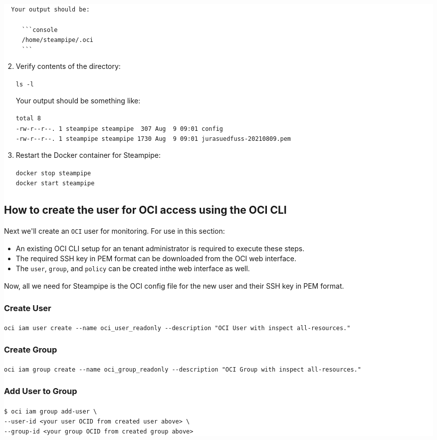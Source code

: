       Your output should be:  

         ```console
         /home/steampipe/.oci
         ```

   2. Verify contents of the directory:  

         ```console
         ls -l
         ```

      Your output should be something like:  

         ```console
         total 8
         -rw-r--r--. 1 steampipe steampipe  307 Aug  9 09:01 config
         -rw-r--r--. 1 steampipe steampipe 1730 Aug  9 09:01 jurasuedfuss-20210809.pem
         ```

1. Restart the Docker container for Steampipe:  

      ```console
      docker stop steampipe
      docker start steampipe
      ```

## How to create the user for OCI access using the OCI CLI

Next we'll create an `OCI` user for monitoring.  For use in this section:  

- An existing OCI CLI setup for an tenant administrator is required to execute these steps.
- The required SSH key in PEM format can be downloaded from the OCI web interface.
- The `user`, `group`, and `policy` can be created inthe web interface as well.

Now, all we need for Steampipe is the OCI config file for the new user and their SSH key in PEM format.

### Create User

```console
oci iam user create --name oci_user_readonly --description "OCI User with inspect all-resources."
```

### Create Group

```console
oci iam group create --name oci_group_readonly --description "OCI Group with inspect all-resources."
```

### Add User to Group

```console
$ oci iam group add-user \
--user-id <your user OCID from created user above> \
--group-id <your group OCID from created group above>
```
